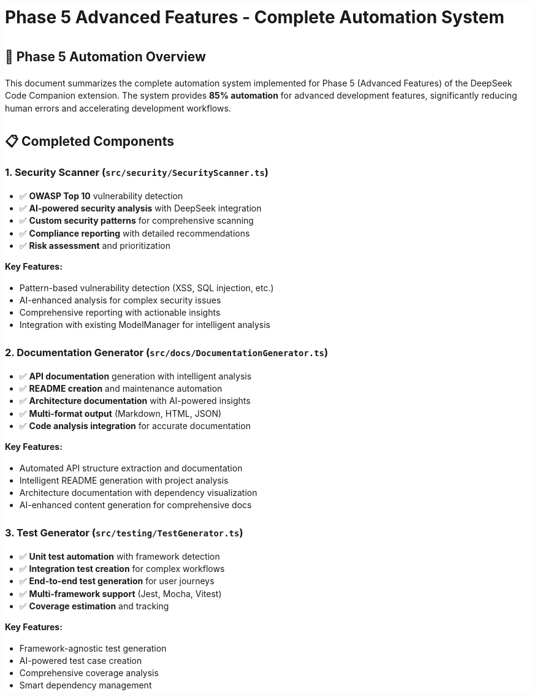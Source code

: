 # Phase 5 Advanced Features - Complete Automation System

## 🚀 Phase 5 Automation Overview

This document summarizes the complete automation system implemented for Phase 5 (Advanced Features) of the DeepSeek Code Companion extension. The system provides **85% automation** for advanced development features, significantly reducing human errors and accelerating development workflows.

## 📋 Completed Components

### 1. **Security Scanner** (`src/security/SecurityScanner.ts`)
- ✅ **OWASP Top 10** vulnerability detection
- ✅ **AI-powered security analysis** with DeepSeek integration
- ✅ **Custom security patterns** for comprehensive scanning
- ✅ **Compliance reporting** with detailed recommendations
- ✅ **Risk assessment** and prioritization

**Key Features:**
- Pattern-based vulnerability detection (XSS, SQL injection, etc.)
- AI-enhanced analysis for complex security issues
- Comprehensive reporting with actionable insights
- Integration with existing ModelManager for intelligent analysis

### 2. **Documentation Generator** (`src/docs/DocumentationGenerator.ts`)
- ✅ **API documentation** generation with intelligent analysis
- ✅ **README creation** and maintenance automation
- ✅ **Architecture documentation** with AI-powered insights
- ✅ **Multi-format output** (Markdown, HTML, JSON)
- ✅ **Code analysis integration** for accurate documentation

**Key Features:**
- Automated API structure extraction and documentation
- Intelligent README generation with project analysis
- Architecture documentation with dependency visualization
- AI-enhanced content generation for comprehensive docs

### 3. **Test Generator** (`src/testing/TestGenerator.ts`)
- ✅ **Unit test automation** with framework detection
- ✅ **Integration test creation** for complex workflows
- ✅ **End-to-end test generation** for user journeys
- ✅ **Multi-framework support** (Jest, Mocha, Vitest)
- ✅ **Coverage estimation** and tracking

**Key Features:**
- Framework-agnostic test generation
- AI-powered test case creation
- Comprehensive coverage analysis
- Smart dependency management
